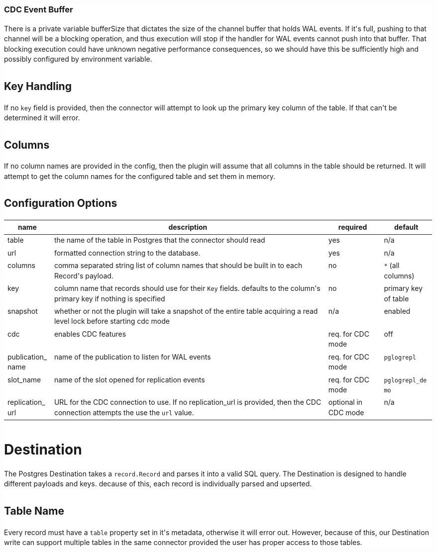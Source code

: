 ### CDC Event Buffer
There is a private variable bufferSize that dictates the size of the channel 
buffer that holds WAL events. If it's full, pushing to that channel will be a 
blocking operation, and thus execution will stop if the handler for WAL events 
cannot push into that buffer. That blocking execution could have unknown 
negative performance consequences, so we should have this be sufficiently high 
and possibly configured by environment variable.

## Key Handling
If no `key` field is provided, then the connector will attempt to look up the 
primary key column of the table. If that can't be determined it will error.

## Columns
If no column names are provided in the config, then the plugin will assume 
that all columns in the table should be returned. It will attempt to get the 
column names for the configured table and set them in memory.

## Configuration Options

| name             | description                                                                                                                     | required             | default              |
| ---------------- | ------------------------------------------------------------------------------------------------------------------------------- | -------------------- | -------------------- |
| table            | the name of the table in Postgres that the connector should read                                                                | yes                  | n/a                  |
| url              | formatted connection string to the database.                                                                                    | yes                  | n/a                  |
| columns          | comma separated string list of column names that should be built in to each Record's payload.                                   | no                   | `*` (all columns)    |
| key              | column name that records should use for their `Key` fields. defaults to the column's primary key if nothing is specified        | no                   | primary key of table |
| snapshot         | whether or not the plugin will take a snapshot of the entire table acquiring a read level lock before starting cdc mode         | n/a                  | enabled              |
| cdc              | enables CDC features                                                                                                            | req. for CDC mode    | off                  |
| publication_name | name of the publication to listen for WAL events                                                                                | req. for CDC mode    | `pglogrepl`          |
| slot_name        | name of the slot opened for replication events                                                                                  | req. for CDC mode    | `pglogrepl_demo`     |
| replication_url  | URL for the CDC connection to use. If no replication_url is provided, then the CDC connection attempts the use the `url` value. | optional in CDC mode | n/a                  |

Destination 
===========
The Postgres Destination takes a `record.Record` and parses it into a valid 
SQL query. The Destination is designed to handle different payloads and keys.
decause of this, each record is individually parsed and upserted. 

## Table Name
Every record must have a `table` property set in it's metadata, otherwise it
will error out. However, because of this, our Destination write can support 
multiple tables in the same connector provided the user has proper access to 
those tables.
